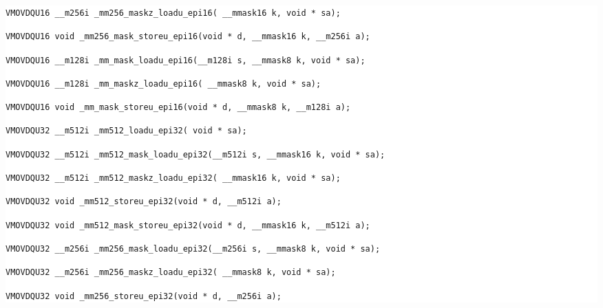 ```
VMOVDQU16 __m256i _mm256_maskz_loadu_epi16( __mmask16 k, void * sa);

```

```
VMOVDQU16 void _mm256_mask_storeu_epi16(void * d, __mmask16 k, __m256i a);

```

```
VMOVDQU16 __m128i _mm_mask_loadu_epi16(__m128i s, __mmask8 k, void * sa);

```

```
VMOVDQU16 __m128i _mm_maskz_loadu_epi16( __mmask8 k, void * sa);

```

```
VMOVDQU16 void _mm_mask_storeu_epi16(void * d, __mmask8 k, __m128i a);

```

```
VMOVDQU32 __m512i _mm512_loadu_epi32( void * sa);

```

```
VMOVDQU32 __m512i _mm512_mask_loadu_epi32(__m512i s, __mmask16 k, void * sa);

```

```
VMOVDQU32 __m512i _mm512_maskz_loadu_epi32( __mmask16 k, void * sa);

```

```
VMOVDQU32 void _mm512_storeu_epi32(void * d, __m512i a);

```

```
VMOVDQU32 void _mm512_mask_storeu_epi32(void * d, __mmask16 k, __m512i a);

```

```
VMOVDQU32 __m256i _mm256_mask_loadu_epi32(__m256i s, __mmask8 k, void * sa);

```

```
VMOVDQU32 __m256i _mm256_maskz_loadu_epi32( __mmask8 k, void * sa);

```

```
VMOVDQU32 void _mm256_storeu_epi32(void * d, __m256i a);

```
